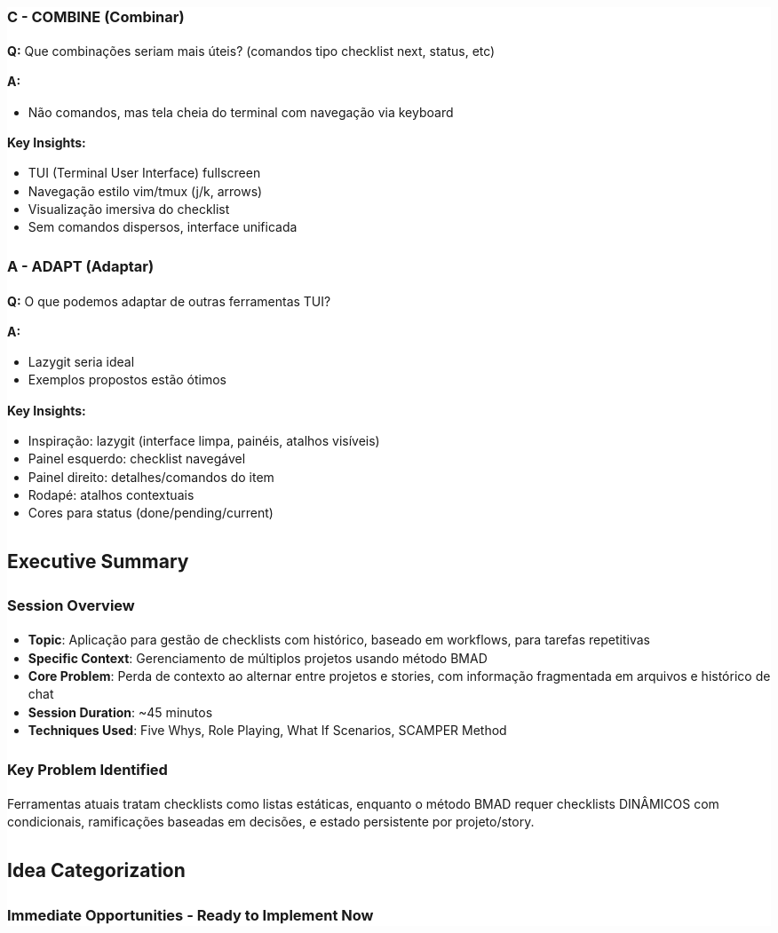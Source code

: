 ### C - COMBINE (Combinar)

**Q:** Que combinações seriam mais úteis? (comandos tipo checklist next, status, etc)

**A:**

- Não comandos, mas tela cheia do terminal com navegação via keyboard

**Key Insights:**

- TUI (Terminal User Interface) fullscreen
- Navegação estilo vim/tmux (j/k, arrows)
- Visualização imersiva do checklist
- Sem comandos dispersos, interface unificada

### A - ADAPT (Adaptar)

**Q:** O que podemos adaptar de outras ferramentas TUI?

**A:**

- Lazygit seria ideal
- Exemplos propostos estão ótimos

**Key Insights:**

- Inspiração: lazygit (interface limpa, painéis, atalhos visíveis)
- Painel esquerdo: checklist navegável
- Painel direito: detalhes/comandos do item
- Rodapé: atalhos contextuais
- Cores para status (done/pending/current)

## Executive Summary

### Session Overview

- **Topic**: Aplicação para gestão de checklists com histórico, baseado em workflows, para tarefas repetitivas
- **Specific Context**: Gerenciamento de múltiplos projetos usando método BMAD
- **Core Problem**: Perda de contexto ao alternar entre projetos e stories, com informação fragmentada em arquivos e histórico de chat
- **Session Duration**: ~45 minutos
- **Techniques Used**: Five Whys, Role Playing, What If Scenarios, SCAMPER Method

### Key Problem Identified

Ferramentas atuais tratam checklists como listas estáticas, enquanto o método BMAD requer checklists DINÂMICOS com condicionais, ramificações baseadas em decisões, e estado persistente por projeto/story.

## Idea Categorization

### Immediate Opportunities - Ready to Implement Now
